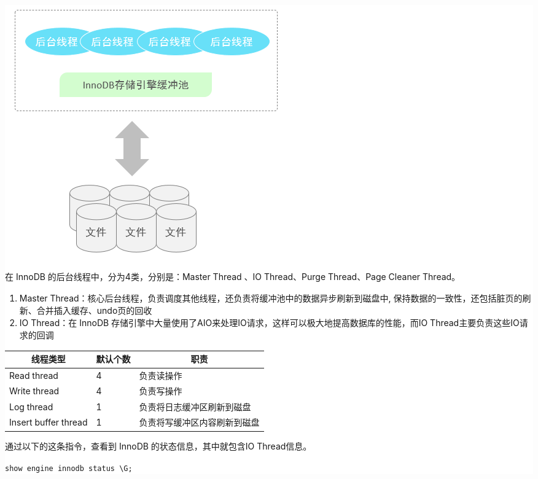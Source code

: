 ![](images/13420622247308.png)

在 InnoDB 的后台线程中，分为4类，分别是：Master Thread 、IO Thread、Purge Thread、Page Cleaner Thread。

1. Master Thread：核心后台线程，负责调度其他线程，还负责将缓冲池中的数据异步刷新到磁盘中, 保持数据的一致性，还包括脏页的刷新、合并插入缓存、undo页的回收
2. IO Thread：在 InnoDB 存储引擎中大量使用了AIO来处理IO请求，这样可以极大地提高数据库的性能，而IO Thread主要负责这些IO请求的回调

|       线程类型        | 默认个数 |            职责            |
| -------------------- | -------- | ------------------------- |
| Read thread          | 4        | 负责读操作                 |
| Write thread         | 4        | 负责写操作                 |
| Log thread           | 1        | 负责将日志缓冲区刷新到磁盘   |
| Insert buffer thread | 1        | 负责将写缓冲区内容刷新到磁盘 |

通过以下的这条指令，查看到 InnoDB 的状态信息，其中就包含IO Thread信息。

```sql
show engine innodb status \G;
```
